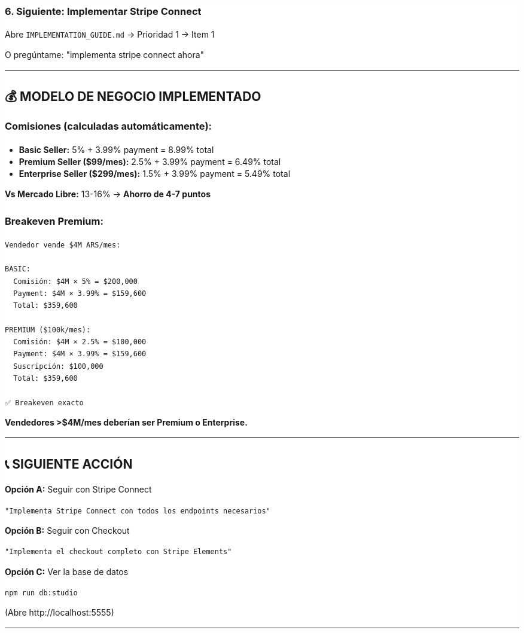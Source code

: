### 6. Siguiente: Implementar Stripe Connect
Abre `IMPLEMENTATION_GUIDE.md` → Prioridad 1 → Item 1

O pregúntame: "implementa stripe connect ahora"

---

## 💰 MODELO DE NEGOCIO IMPLEMENTADO

### Comisiones (calculadas automáticamente):
- **Basic Seller:** 5% + 3.99% payment = 8.99% total
- **Premium Seller ($99/mes):** 2.5% + 3.99% payment = 6.49% total
- **Enterprise Seller ($299/mes):** 1.5% + 3.99% payment = 5.49% total

**Vs Mercado Libre:** 13-16% → **Ahorro de 4-7 puntos**

### Breakeven Premium:
```
Vendedor vende $4M ARS/mes:

BASIC:
  Comisión: $4M × 5% = $200,000
  Payment: $4M × 3.99% = $159,600
  Total: $359,600

PREMIUM ($100k/mes):
  Comisión: $4M × 2.5% = $100,000
  Payment: $4M × 3.99% = $159,600
  Suscripción: $100,000
  Total: $359,600

✅ Breakeven exacto
```

**Vendedores >$4M/mes deberían ser Premium o Enterprise.**

---

## 📞 SIGUIENTE ACCIÓN

**Opción A:** Seguir con Stripe Connect
```
"Implementa Stripe Connect con todos los endpoints necesarios"
```

**Opción B:** Seguir con Checkout
```
"Implementa el checkout completo con Stripe Elements"
```

**Opción C:** Ver la base de datos
```bash
npm run db:studio
```
(Abre http://localhost:5555)

---